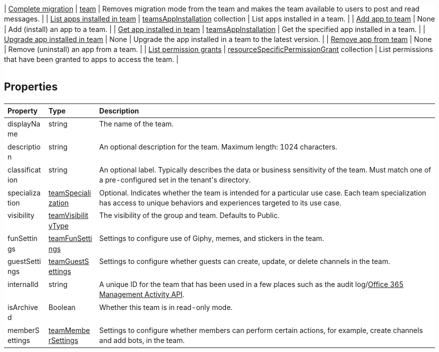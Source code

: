 | [Complete migration](../api/team-completemigration.md)                       | [team](team.md)                                                                  | Removes migration mode from the team and makes the team available to users to post and read messages. |
| [List apps installed in team](../api/team-list-installedapps.md)             | [teamsAppInstallation](teamsappinstallation.md) collection                       | List apps installed in a team.                                                                        |
| [Add app to team](../api/team-post-installedapps.md)                         | None                                                                             | Add (install) an app to a team.                                                                       |
| [Get app installed in team](../api/team-get-installedapps.md)                | [teamsAppInstallation](teamsappinstallation.md)                                  | Get the specified app installed in a team.                                                            |
| [Upgrade app installed in team](../api/team-teamsappinstallation-upgrade.md) | None                                                                             | Upgrade the app installed in a team to the latest version.                                            |
| [Remove app from team](../api/team-delete-installedapps.md)                  | None                                                                             | Remove (uninstall) an app from a team.                                                                |
| [List permission grants](../api/team-list-permissiongrants.md)               | [resourceSpecificPermissionGrant](resourcespecificpermissiongrant.md) collection | List permissions that have been granted to apps to access the team.                                   |

## Properties

| Property                    | Type                                              | Description                                                                                                                                                                                                                                               |
| :-------------------------- | :------------------------------------------------ | :-------------------------------------------------------------------------------------------------------------------------------------------------------------------------------------------------------------------------------------------------------- |
| displayName                 | string                                            | The name of the team.                                                                                                                                                                                                                                     |
| description                 | string                                            | An optional description for the team. Maximum length: 1024 characters.                                                                                                                                                                                    |
| classification              | string                                            | An optional label. Typically describes the data or business sensitivity of the team. Must match one of a pre-configured set in the tenant's directory.                                                                                                    |
| specialization              | [teamSpecialization](teamspecialization.md)       | Optional. Indicates whether the team is intended for a particular use case.  Each team specialization has access to unique behaviors and experiences targeted to its use case.                                                                            |
| visibility                  | [teamVisibilityType](teamvisibilitytype.md)       | The visibility of the group and team. Defaults to Public.                                                                                                                                                                                                 |
| funSettings                 | [teamFunSettings](teamfunsettings.md)             | Settings to configure use of Giphy, memes, and stickers in the team.                                                                                                                                                                                      |
| guestSettings               | [teamGuestSettings](teamguestsettings.md)         | Settings to configure whether guests can create, update, or delete channels in the team.                                                                                                                                                                  |
| internalId                  | string                                            | A unique ID for the team that has been used in a few places such as the audit log/[Office 365 Management Activity API](/office/office-365-management-api/office-365-management-activity-api-reference).                                                   |
| isArchived                  | Boolean                                           | Whether this team is in read-only mode.                                                                                                                                                                                                                   |
| memberSettings              | [teamMemberSettings](teammembersettings.md)       | Settings to configure whether members can perform certain actions, for example, create channels and add bots, in the team.                                                                                                                                |